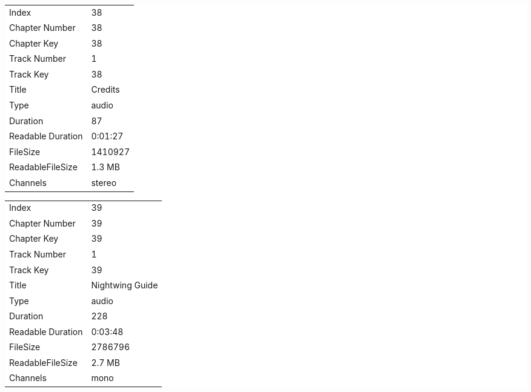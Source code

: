 |  |  |
| - | - |
| Index | 38 |
| Chapter Number | 38 |
| Chapter Key | 38 |
| Track Number | 1 |
| Track Key | 38 |
| Title | Credits |
| Type | audio |
| Duration | 87 |
| Readable Duration | 0:01:27 |
| FileSize | 1410927 |
| ReadableFileSize | 1.3 MB |
| Channels | stereo |

|  |  |
| - | - |
| Index | 39 |
| Chapter Number | 39 |
| Chapter Key | 39 |
| Track Number | 1 |
| Track Key | 39 |
| Title | Nightwing Guide |
| Type | audio |
| Duration | 228 |
| Readable Duration | 0:03:48 |
| FileSize | 2786796 |
| ReadableFileSize | 2.7 MB |
| Channels | mono |

